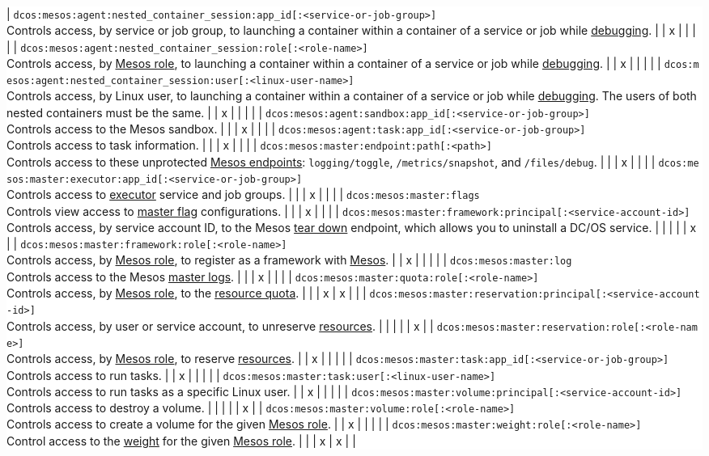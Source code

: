 | `dcos:mesos:agent:nested_container_session:app_id[:<service-or-job-group>]`<br> Controls access, by service or job group, to launching a container within a container of a service or job while [debugging](/1.11/monitoring/debugging/).                                          |      | x |   |   |   |
| `dcos:mesos:agent:nested_container_session:role[:<role-name>]`<br> Controls access, by [Mesos role](/1.11/overview/concepts/#mesos-role), to launching a container within a container of a service or job while [debugging](/1.11/monitoring/debugging/).                                                                       |      | x |   |   |   |
| `dcos:mesos:agent:nested_container_session:user[:<linux-user-name>]`<br> Controls access, by Linux user, to launching a container within a container of a service or job while [debugging](/1.11/monitoring/debugging/). The users of both nested containers must be the same.     |      | x |   |   |   |
| `dcos:mesos:agent:sandbox:app_id[:<service-or-job-group>]`<br> Controls access to the Mesos sandbox.                                                                                                                                                                              |      |   | x |   |   |
| `dcos:mesos:agent:task:app_id[:<service-or-job-group>]`<br> Controls access to task information.                                                                                                                                                                                  |      |   | x |   |   |
| `dcos:mesos:master:endpoint:path[:<path>]`<br> Controls access to these unprotected [Mesos endpoints](https://mesos.apache.org/documentation/latest/authorization/): `logging/toggle`, `/metrics/snapshot`, and `/files/debug`.                                                           |      |   | x |   |   |
| `dcos:mesos:master:executor:app_id[:<service-or-job-group>]`<br> Controls access to [executor](https://mesos.apache.org/documentation/latest/app-framework-development-guide/) service and job groups.                                                                                    |      |   | x |   |   |
| `dcos:mesos:master:flags`<br> Controls view access to [master flag](https://mesos.apache.org/documentation/latest/endpoints/master/flags/) configurations.                                                                                                                        |      |   | x |   |   |
| `dcos:mesos:master:framework:principal[:<service-account-id>]`<br> Controls access, by service account ID, to the Mesos [tear down](https://mesos.apache.org/documentation/latest/endpoints/master/teardown/) endpoint, which allows you to uninstall a DC/OS service.            |      |   |   |   | x |
| `dcos:mesos:master:framework:role[:<role-name>]` <br> Controls access, by [Mesos role](/1.11/overview/concepts/#mesos-role), to register as a framework with [Mesos](https://mesos.apache.org/documentation/latest/roles/).                                                                                                    |      | x |   |   |   |
| `dcos:mesos:master:log`<br> Controls access to the Mesos [master logs](/1.11/monitoring/logging/).                                                                                                                                                                                 |      |   | x |   |   |
| `dcos:mesos:master:quota:role[:<role-name>]` <br> Controls access, by [Mesos role](/1.11/overview/concepts/#mesos-role), to the [resource quota](https://mesos.apache.org/documentation/latest/quota/).                                                                                                                         |      |   | x | x |   |
| `dcos:mesos:master:reservation:principal[:<service-account-id>]`<br> Controls access, by user or service account, to unreserve [resources](https://mesos.apache.org/documentation/latest/reservation/).                                                                           |      |   |   |   | x |
| `dcos:mesos:master:reservation:role[:<role-name>]`<br> Controls access, by [Mesos role](/1.11/overview/concepts/#mesos-role), to reserve [resources](https://mesos.apache.org/documentation/latest/reservation/).                                                                                                              |      | x |   |   |   |
| `dcos:mesos:master:task:app_id[:<service-or-job-group>]`<br> Controls access to run tasks.                                                                                                                                                                                        |      | x |   |   |   |
| `dcos:mesos:master:task:user[:<linux-user-name>]`<br> Controls access to run tasks as a specific Linux user.                                                                                                                                                                      |      | x |   |   |   |
| `dcos:mesos:master:volume:principal[:<service-account-id>]`<br> Controls access to destroy a volume.                                                                                                                                                                              |      |   |   |   | x |
| `dcos:mesos:master:volume:role[:<role-name>]`<br> Controls access to create a volume for the given [Mesos role](/1.11/overview/concepts/#mesos-role).                                                                                                                                                                    |      | x |   |   |   |
| `dcos:mesos:master:weight:role[:<role-name>]`<br> Control access to the [weight](https://mesos.apache.org/documentation/latest/weights/) for the given [Mesos role](/1.11/overview/concepts/#mesos-role).                                                                                                                  |      |   | x | x |   |